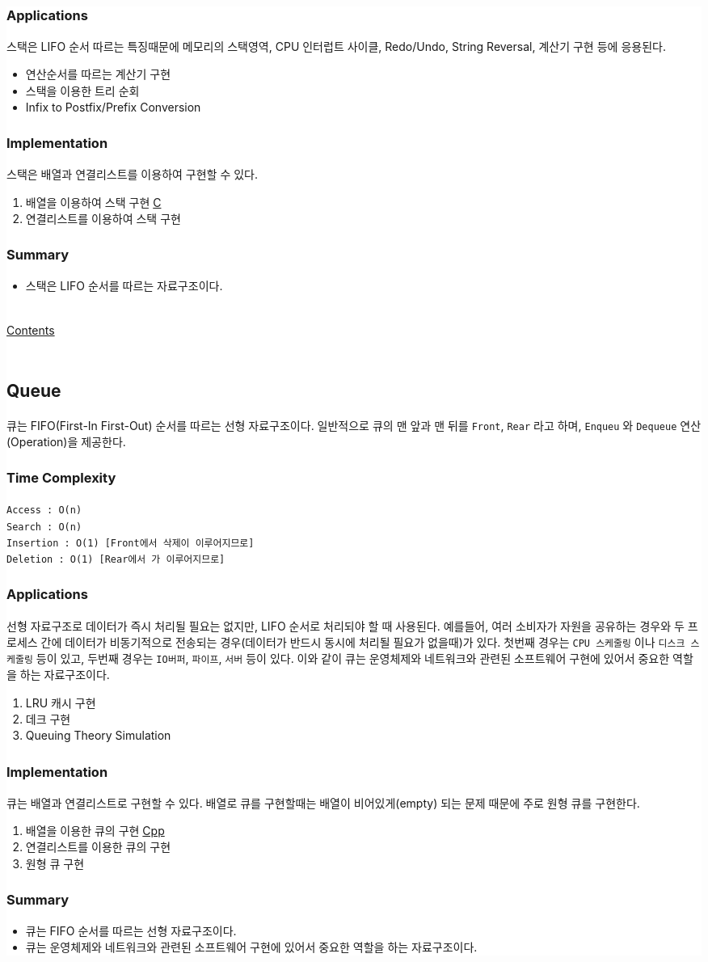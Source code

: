 ### Applications ###

스택은 LIFO 순서 따르는 특징때문에 메모리의 스택영역, CPU 인터럽트 사이클, Redo/Undo, String Reversal, 계산기 구현 등에 응용된다.
- 연산순서를 따르는 계산기 구현
- 스택을 이용한 트리 순회
- Infix to Postfix/Prefix Conversion

### Implementation ###

스택은 배열과 연결리스트를 이용하여 구현할 수 있다.
1. 배열을 이용하여 스택 구현 [C](https://github.com/leesh5000/ComputerScience_Study/blob/master/Data%20Structure/C/Stack/StackUsingArray.c)
2. 연결리스트를 이용하여 스택 구현

### Summary ###
- 스택은 LIFO 순서를 따르는 자료구조이다.

</br>[Contents](#Contents)</br></br>

## Queue

큐는 FIFO(First-In First-Out) 순서를 따르는 선형 자료구조이다. 일반적으로 큐의 맨 앞과 맨 뒤를 `Front`, `Rear` 라고 하며, `Enqueu` 와 `Dequeue`  연산(Operation)을 제공한다.

### Time Complexity ###
```
Access : O(n)
Search : O(n)
Insertion : O(1) [Front에서 삭제이 이루어지므로]
Deletion : O(1) [Rear에서 가 이루어지므로]
```
### Applications ###

선형 자료구조로 데이터가 즉시 처리될 필요는 없지만, LIFO 순서로 처리되야 할 때 사용된다. 예를들어, 여러 소비자가 자원을 공유하는 경우와 두 프로세스 간에 데이터가 비동기적으로 전송되는 경우(데이터가 반드시 동시에 처리될 필요가 없을때)가 있다. 첫번째 경우는  `CPU 스케줄링` 이나 `디스크 스케줄링` 등이 있고, 두번째 경우는 `IO버퍼`, `파이프`, `서버` 등이 있다. 이와 같이 큐는 운영체제와 네트워크와 관련된 소프트웨어 구현에 있어서 중요한 역할을 하는 자료구조이다.

1. LRU 캐시 구현
2. 데크 구현
3. Queuing Theory Simulation

### Implementation ####

큐는 배열과 연결리스트로 구현할 수 있다. 배열로 큐를 구현할때는 배열이 비어있게(empty) 되는 문제 때문에 주로 원형 큐를 구현한다.
1. 배열을 이용한 큐의 구현 [Cpp](https://github.com/leesh5000/ComputerScience_Study/blob/master/Data%20Structure/C%2B%2B/Queue/QueueUsingArray.cpp)
2. 연결리스트를 이용한 큐의 구현
3. 원형 큐 구현

### Summary ###
- 큐는 FIFO 순서를 따르는 선형 자료구조이다.
- 큐는 운영체제와 네트워크와 관련된 소프트웨어 구현에 있어서 중요한 역할을 하는 자료구조이다. 
